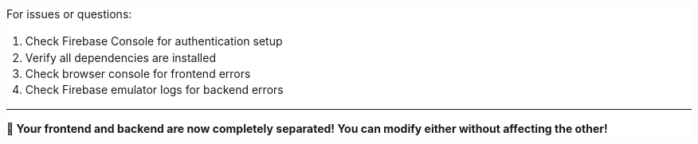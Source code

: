 For issues or questions:
1. Check Firebase Console for authentication setup
2. Verify all dependencies are installed
3. Check browser console for frontend errors
4. Check Firebase emulator logs for backend errors

---

**🎉 Your frontend and backend are now completely separated! You can modify either without affecting the other!**
